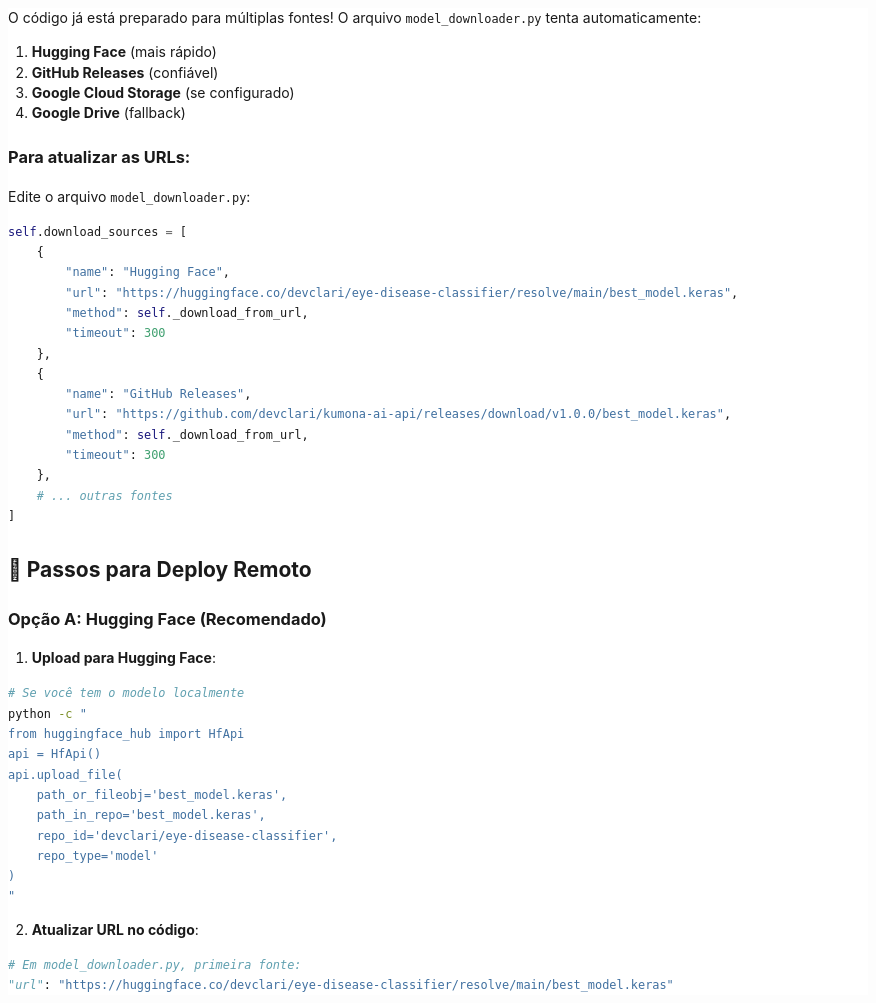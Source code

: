 O código já está preparado para múltiplas fontes! O arquivo `model_downloader.py` tenta automaticamente:

1. **Hugging Face** (mais rápido)
2. **GitHub Releases** (confiável)
3. **Google Cloud Storage** (se configurado)
4. **Google Drive** (fallback)

### **Para atualizar as URLs:**

Edite o arquivo `model_downloader.py`:

```python
self.download_sources = [
    {
        "name": "Hugging Face",
        "url": "https://huggingface.co/devclari/eye-disease-classifier/resolve/main/best_model.keras",
        "method": self._download_from_url,
        "timeout": 300
    },
    {
        "name": "GitHub Releases",
        "url": "https://github.com/devclari/kumona-ai-api/releases/download/v1.0.0/best_model.keras",
        "method": self._download_from_url,
        "timeout": 300
    },
    # ... outras fontes
]
```

## 🚀 **Passos para Deploy Remoto**

### **Opção A: Hugging Face (Recomendado)**

1. **Upload para Hugging Face**:
```bash
# Se você tem o modelo localmente
python -c "
from huggingface_hub import HfApi
api = HfApi()
api.upload_file(
    path_or_fileobj='best_model.keras',
    path_in_repo='best_model.keras',
    repo_id='devclari/eye-disease-classifier',
    repo_type='model'
)
"
```

2. **Atualizar URL no código**:
```python
# Em model_downloader.py, primeira fonte:
"url": "https://huggingface.co/devclari/eye-disease-classifier/resolve/main/best_model.keras"
```
